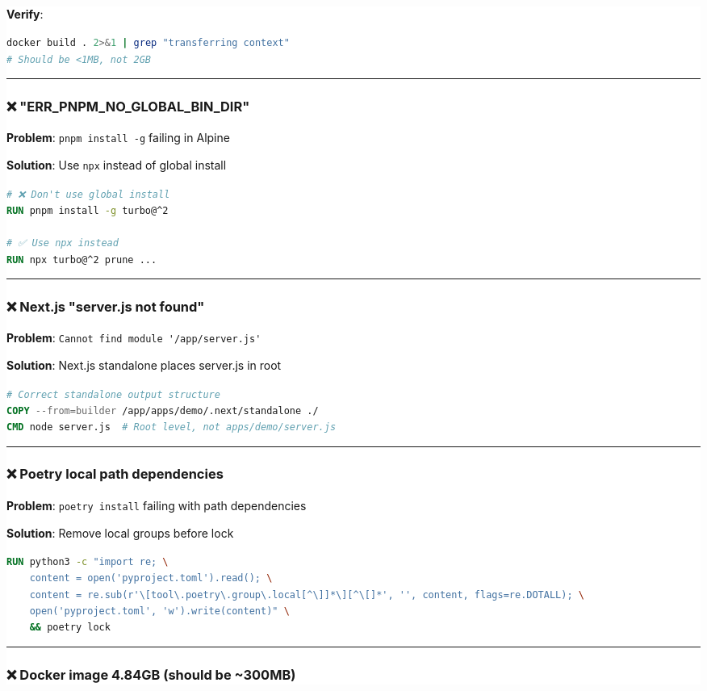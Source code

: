 **Verify**:
```bash
docker build . 2>&1 | grep "transferring context"
# Should be <1MB, not 2GB
```

---

### ❌ "ERR_PNPM_NO_GLOBAL_BIN_DIR"

**Problem**: `pnpm install -g` failing in Alpine

**Solution**: Use `npx` instead of global install

```dockerfile
# ❌ Don't use global install
RUN pnpm install -g turbo@^2

# ✅ Use npx instead
RUN npx turbo@^2 prune ...
```

---

### ❌ Next.js "server.js not found"

**Problem**: `Cannot find module '/app/server.js'`

**Solution**: Next.js standalone places server.js in root

```dockerfile
# Correct standalone output structure
COPY --from=builder /app/apps/demo/.next/standalone ./
CMD node server.js  # Root level, not apps/demo/server.js
```

---

### ❌ Poetry local path dependencies

**Problem**: `poetry install` failing with path dependencies

**Solution**: Remove local groups before lock

```dockerfile
RUN python3 -c "import re; \
    content = open('pyproject.toml').read(); \
    content = re.sub(r'\[tool\.poetry\.group\.local[^\]]*\][^\[]*', '', content, flags=re.DOTALL); \
    open('pyproject.toml', 'w').write(content)" \
    && poetry lock
```

---

### ❌ Docker image 4.84GB (should be ~300MB)

